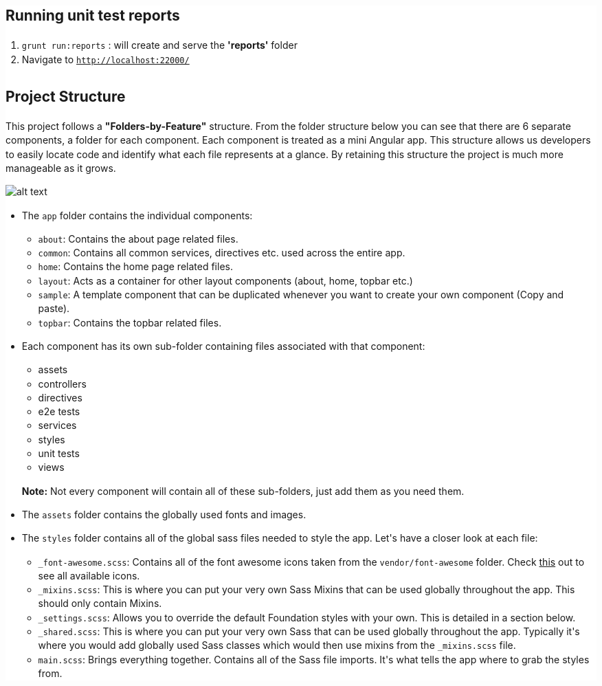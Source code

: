## Running unit test reports
1. `grunt run:reports` : will create and serve the **'reports'** folder
2. Navigate to [`http://localhost:22000/`](http://localhost:22000/)

## Project Structure
This project follows a **"Folders-by-Feature"** structure. From the folder structure below you can see that there are 6 separate components, a folder for each component.
Each component is treated as a mini Angular app. This structure allows us developers to easily locate code and identify what each file represents at a glance.
By retaining this structure the project is much more manageable as it grows.

![alt text](http://i.imgur.com/OaqOEI0.png "Folders-by-Feature structure")

* The `app` folder contains the individual components:
    * `about`: Contains the about page related files.
    * `common`: Contains all common services, directives etc. used across the entire app.
    * `home`: Contains the home page related files.
    * `layout`: Acts as a container for other layout components (about, home, topbar etc.)
    * `sample`: A template component that can be duplicated whenever you want to create your own component (Copy and paste).
    * `topbar`: Contains the topbar related files.


* Each component has its own sub-folder containing files associated with that component:
    * assets
    * controllers
    * directives
    * e2e tests
    * services
    * styles
    * unit tests
    * views

    **Note:** Not every component will contain all of these sub-folders, just add them as you need them.
* The `assets` folder contains the globally used fonts and images.
* The `styles` folder contains all of the global sass files needed to style the app. Let's have a closer look at each file:

    *  `_font-awesome.scss`: Contains all of the font awesome icons taken from the `vendor/font-awesome` folder. Check [this](http://fortawesome.github.io/Font-Awesome/icons/) out to see all available icons.
    *  `_mixins.scss`: This is where you can put your very own Sass Mixins that can be used globally throughout the app. This should only contain Mixins.
    *  `_settings.scss`: Allows you to override the default Foundation styles with your own. This is detailed in a section below.
    *  `_shared.scss`: This is where you can put your very own Sass that can be used globally throughout the app. Typically it's where you would add globally used Sass classes which would then use mixins from the `_mixins.scss` file.
    *  `main.scss`: Brings everything together. Contains all of the Sass file imports. It's what tells the app where to grab the styles from.
